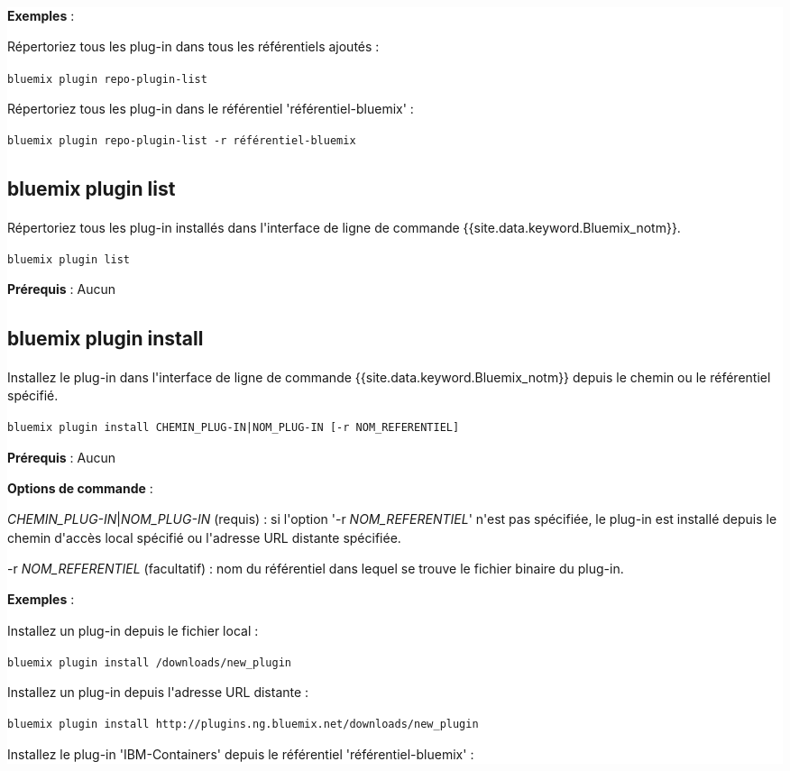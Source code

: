 **Exemples** :

Répertoriez tous les plug-in dans tous les référentiels ajoutés :

```
bluemix plugin repo-plugin-list
```

Répertoriez tous les plug-in dans le référentiel 'référentiel-bluemix' :

```
bluemix plugin repo-plugin-list -r référentiel-bluemix
```


## bluemix plugin list
Répertoriez tous les plug-in installés dans l'interface de ligne de commande {{site.data.keyword.Bluemix_notm}}.

```
bluemix plugin list
```

**Prérequis** : Aucun


## bluemix plugin install
Installez le plug-in dans l'interface de ligne de commande {{site.data.keyword.Bluemix_notm}} depuis le chemin ou le référentiel spécifié.

```
bluemix plugin install CHEMIN_PLUG-IN|NOM_PLUG-IN [-r NOM_REFERENTIEL]
```

**Prérequis** : Aucun

**Options de commande** :

*CHEMIN_PLUG-IN*|*NOM_PLUG-IN* (requis) : si l'option '-r *NOM_REFERENTIEL*' n'est pas spécifiée, le
plug-in est installé depuis le chemin d'accès local spécifié ou l'adresse URL distante spécifiée.

-r *NOM_REFERENTIEL* (facultatif) : nom du référentiel dans lequel se trouve le fichier binaire du plug-in.

**Exemples** :

Installez un plug-in depuis le fichier local :

```
bluemix plugin install /downloads/new_plugin
```

Installez un plug-in depuis l'adresse URL distante :

```
bluemix plugin install http://plugins.ng.bluemix.net/downloads/new_plugin
```

Installez le plug-in 'IBM-Containers' depuis le référentiel 'référentiel-bluemix' :
